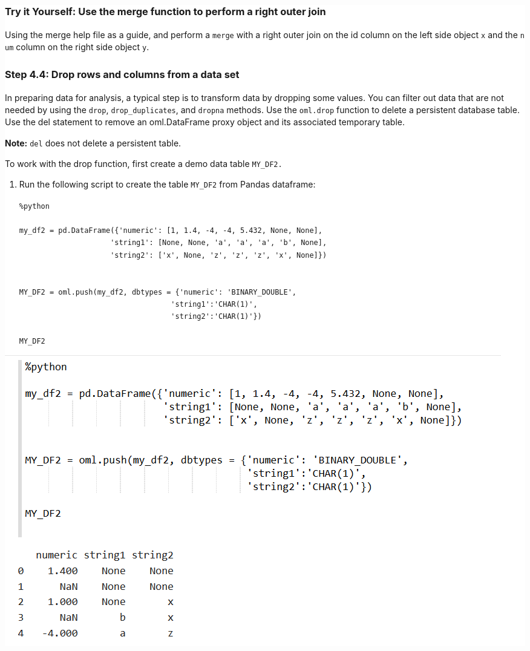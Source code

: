 ### **Try it Yourself:** Use the merge function to perform a right outer join
Using the merge help file as a guide, and perform a `merge` with a right outer join on the id column on the left side object `x` and the `num` column on the right side object `y`.

### Step 4.4: Drop rows and columns from a data set

In preparing data for analysis, a typical step is to transform data by dropping some values. You can filter out data that are not needed by using the `drop`, `drop_duplicates`, and `dropna` methods. Use the `oml.drop` function to delete a persistent database table. Use the del statement to remove an oml.DataFrame proxy object and its associated temporary table.

**Note:** `del` does not delete a persistent table.

To work with the drop function, first create a demo data table `MY_DF2.`

1. Run the following script to create the table `MY_DF2` from Pandas dataframe:

    ```
    %python

    my_df2 = pd.DataFrame({'numeric': [1, 1.4, -4, -4, 5.432, None, None],
                         'string1': [None, None, 'a', 'a', 'a', 'b', None],
                         'string2': ['x', None, 'z', 'z', 'z', 'x', None]})


    MY_DF2 = oml.push(my_df2, dbtypes = {'numeric': 'BINARY_DOUBLE',
                                       'string1':'CHAR(1)',
                                       'string2':'CHAR(1)'})

    MY_DF2
    ```
  ![Image alt text](images/my_df2_table.png "Create MY_DF2 Table")
